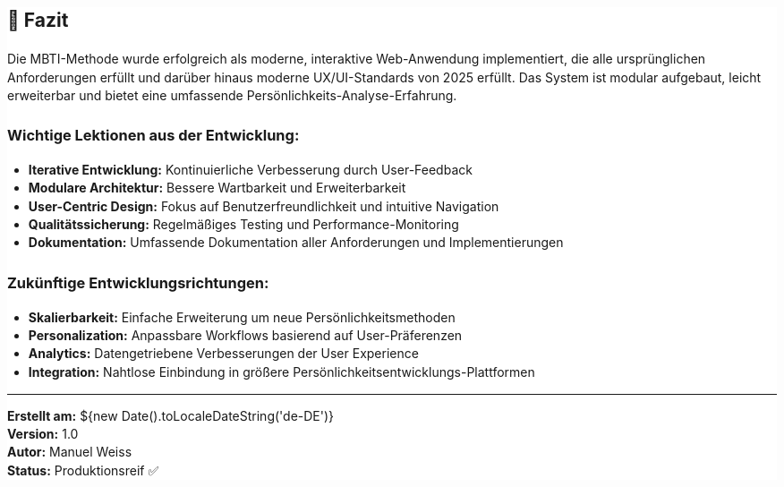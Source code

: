 ## 📝 Fazit

Die MBTI-Methode wurde erfolgreich als moderne, interaktive Web-Anwendung implementiert, die alle ursprünglichen Anforderungen erfüllt und darüber hinaus moderne UX/UI-Standards von 2025 erfüllt. Das System ist modular aufgebaut, leicht erweiterbar und bietet eine umfassende Persönlichkeits-Analyse-Erfahrung.

### **Wichtige Lektionen aus der Entwicklung:**
- **Iterative Entwicklung:** Kontinuierliche Verbesserung durch User-Feedback
- **Modulare Architektur:** Bessere Wartbarkeit und Erweiterbarkeit
- **User-Centric Design:** Fokus auf Benutzerfreundlichkeit und intuitive Navigation
- **Qualitätssicherung:** Regelmäßiges Testing und Performance-Monitoring
- **Dokumentation:** Umfassende Dokumentation aller Anforderungen und Implementierungen

### **Zukünftige Entwicklungsrichtungen:**
- **Skalierbarkeit:** Einfache Erweiterung um neue Persönlichkeitsmethoden
- **Personalization:** Anpassbare Workflows basierend auf User-Präferenzen
- **Analytics:** Datengetriebene Verbesserungen der User Experience
- **Integration:** Nahtlose Einbindung in größere Persönlichkeitsentwicklungs-Plattformen

---

**Erstellt am:** ${new Date().toLocaleDateString('de-DE')}  
**Version:** 1.0  
**Autor:** Manuel Weiss  
**Status:** Produktionsreif ✅
